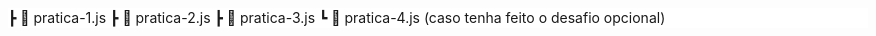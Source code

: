    ┣ 📜 pratica-1.js
   ┣ 📜 pratica-2.js
   ┣ 📜 pratica-3.js
   ┗ 📜 pratica-4.js (caso tenha feito o desafio opcional)
```
